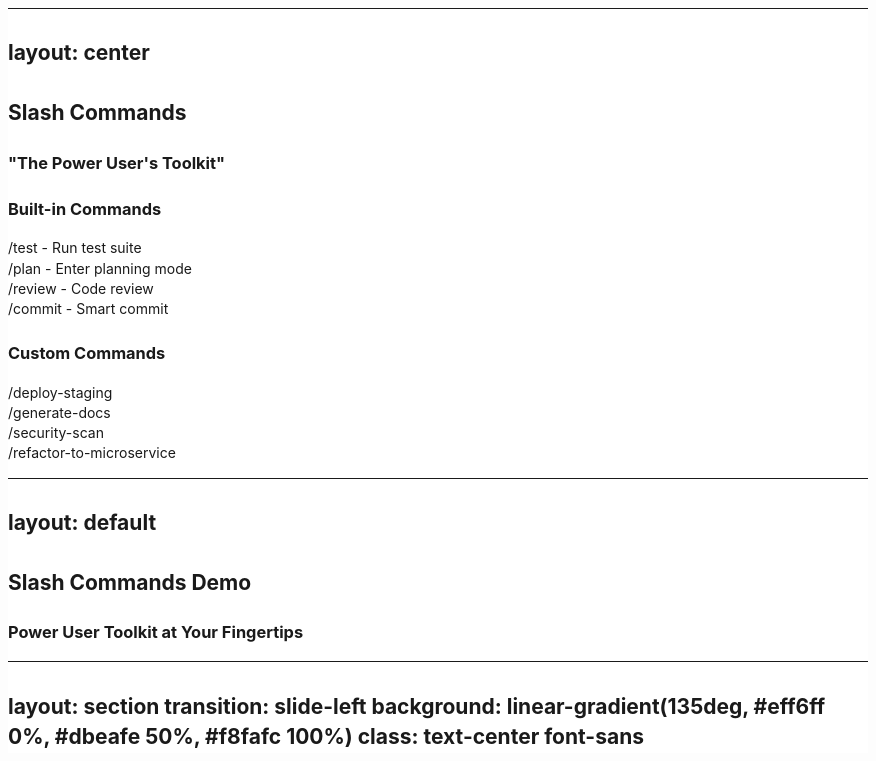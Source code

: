 <div class="h-full flex flex-col">
  <HookFlow />
</div>

---
layout: center
---

## Slash Commands
### <span class="text-gradient-primary font-semibold">"The Power User's Toolkit"</span>

<div class="grid grid-cols-2 gap-4 mt-6">
  <div v-click class="p-4 bg-white rounded-lg border-l-4 border-green-500">
    <h3 class="text-base font-bold mb-3 text-gray-800">Built-in Commands</h3>
    <div class="space-y-2 text-sm">
      <div class="font-mono text-green-600">/test - Run test suite</div>
      <div class="font-mono text-blue-600">/plan - Enter planning mode</div>
      <div class="font-mono text-purple-600">/review - Code review</div>
      <div class="font-mono text-orange-600">/commit - Smart commit</div>
    </div>
  </div>
  
  <div v-click class="p-4 bg-white rounded-lg border-l-4 border-blue-500">
    <h3 class="text-base font-bold mb-3 text-gray-800">Custom Commands</h3>
    <div class="space-y-2 text-sm">
      <div class="font-mono text-blue-600">/deploy-staging</div>
      <div class="font-mono text-blue-600">/generate-docs</div>
      <div class="font-mono text-blue-600">/security-scan</div>
      <div class="font-mono text-blue-600">/refactor-to-microservice</div>
    </div>
  </div>
</div>

---
layout: default
---

## Slash Commands Demo
### Power User Toolkit at Your Fingertips

<div class="h-full flex flex-col">
  <CommandPalette />
</div>

---
layout: section
transition: slide-left
background: linear-gradient(135deg, #eff6ff 0%, #dbeafe 50%, #f8fafc 100%)
class: text-center font-sans
---
